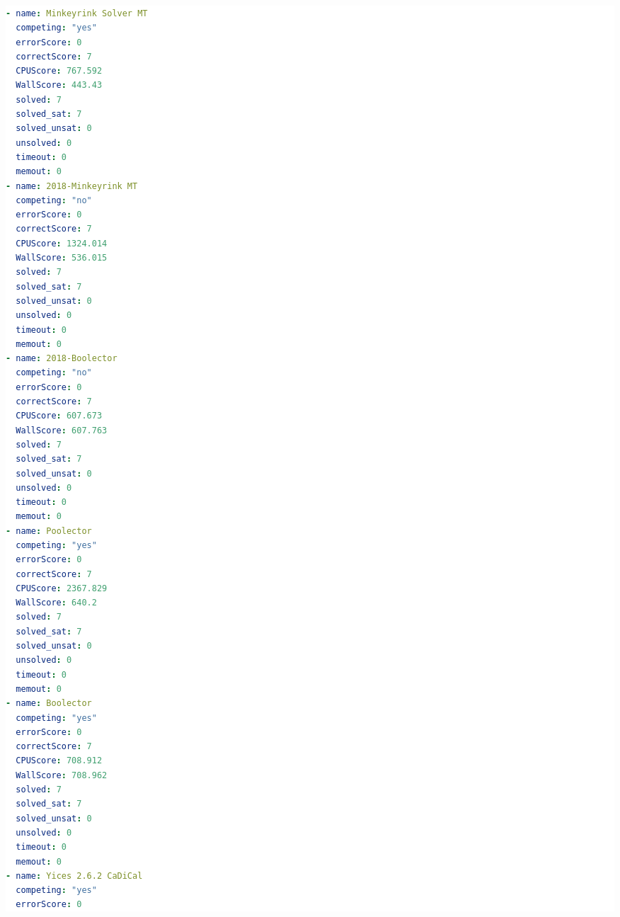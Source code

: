 ```yaml
- name: Minkeyrink Solver MT
  competing: "yes"
  errorScore: 0
  correctScore: 7
  CPUScore: 767.592
  WallScore: 443.43
  solved: 7
  solved_sat: 7
  solved_unsat: 0
  unsolved: 0
  timeout: 0
  memout: 0
- name: 2018-Minkeyrink MT
  competing: "no"
  errorScore: 0
  correctScore: 7
  CPUScore: 1324.014
  WallScore: 536.015
  solved: 7
  solved_sat: 7
  solved_unsat: 0
  unsolved: 0
  timeout: 0
  memout: 0
- name: 2018-Boolector
  competing: "no"
  errorScore: 0
  correctScore: 7
  CPUScore: 607.673
  WallScore: 607.763
  solved: 7
  solved_sat: 7
  solved_unsat: 0
  unsolved: 0
  timeout: 0
  memout: 0
- name: Poolector
  competing: "yes"
  errorScore: 0
  correctScore: 7
  CPUScore: 2367.829
  WallScore: 640.2
  solved: 7
  solved_sat: 7
  solved_unsat: 0
  unsolved: 0
  timeout: 0
  memout: 0
- name: Boolector
  competing: "yes"
  errorScore: 0
  correctScore: 7
  CPUScore: 708.912
  WallScore: 708.962
  solved: 7
  solved_sat: 7
  solved_unsat: 0
  unsolved: 0
  timeout: 0
  memout: 0
- name: Yices 2.6.2 CaDiCal
  competing: "yes"
  errorScore: 0
```